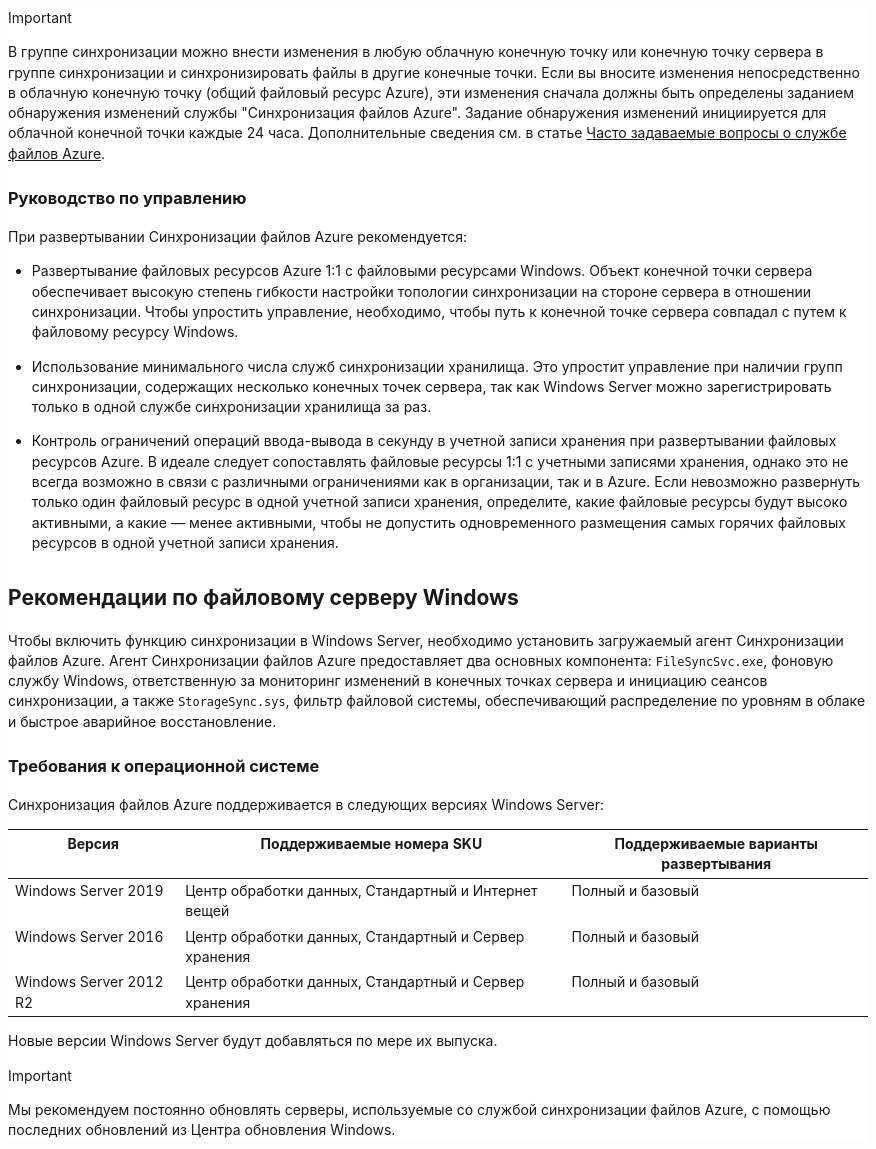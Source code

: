 > [!Important]  
> В группе синхронизации можно внести изменения в любую облачную конечную точку или конечную точку сервера в группе синхронизации и синхронизировать файлы в другие конечные точки. Если вы вносите изменения непосредственно в облачную конечную точку (общий файловый ресурс Azure), эти изменения сначала должны быть определены заданием обнаружения изменений службы "Синхронизация файлов Azure". Задание обнаружения изменений инициируется для облачной конечной точки каждые 24 часа. Дополнительные сведения см. в статье [Часто задаваемые вопросы о службе файлов Azure](storage-files-faq.md#afs-change-detection).

### <a name="management-guidance"></a>Руководство по управлению
При развертывании Синхронизации файлов Azure рекомендуется:

- Развертывание файловых ресурсов Azure 1:1 с файловыми ресурсами Windows. Объект конечной точки сервера обеспечивает высокую степень гибкости настройки топологии синхронизации на стороне сервера в отношении синхронизации. Чтобы упростить управление, необходимо, чтобы путь к конечной точке сервера совпадал с путем к файловому ресурсу Windows. 

- Использование минимального числа служб синхронизации хранилища. Это упростит управление при наличии групп синхронизации, содержащих несколько конечных точек сервера, так как Windows Server можно зарегистрировать только в одной службе синхронизации хранилища за раз. 

- Контроль ограничений операций ввода-вывода в секунду в учетной записи хранения при развертывании файловых ресурсов Azure. В идеале следует сопоставлять файловые ресурсы 1:1 с учетными записями хранения, однако это не всегда возможно в связи с различными ограничениями как в организации, так и в Azure. Если невозможно развернуть только один файловый ресурс в одной учетной записи хранения, определите, какие файловые ресурсы будут высоко активными, а какие — менее активными, чтобы не допустить одновременного размещения самых горячих файловых ресурсов в одной учетной записи хранения.

## <a name="windows-file-server-considerations"></a>Рекомендации по файловому серверу Windows
Чтобы включить функцию синхронизации в Windows Server, необходимо установить загружаемый агент Синхронизации файлов Azure. Агент Синхронизации файлов Azure предоставляет два основных компонента: `FileSyncSvc.exe`, фоновую службу Windows, ответственную за мониторинг изменений в конечных точках сервера и инициацию сеансов синхронизации, а также `StorageSync.sys`, фильтр файловой системы, обеспечивающий распределение по уровням в облаке и быстрое аварийное восстановление.  

### <a name="operating-system-requirements"></a>Требования к операционной системе
Синхронизация файлов Azure поддерживается в следующих версиях Windows Server:

| Версия | Поддерживаемые номера SKU | Поддерживаемые варианты развертывания |
|---------|----------------|------------------------------|
| Windows Server 2019 | Центр обработки данных, Стандартный и Интернет вещей | Полный и базовый |
| Windows Server 2016 | Центр обработки данных, Стандартный и Сервер хранения | Полный и базовый |
| Windows Server 2012 R2 | Центр обработки данных, Стандартный и Сервер хранения | Полный и базовый |

Новые версии Windows Server будут добавляться по мере их выпуска.

> [!Important]  
> Мы рекомендуем постоянно обновлять серверы, используемые со службой синхронизации файлов Azure, с помощью последних обновлений из Центра обновления Windows. 
